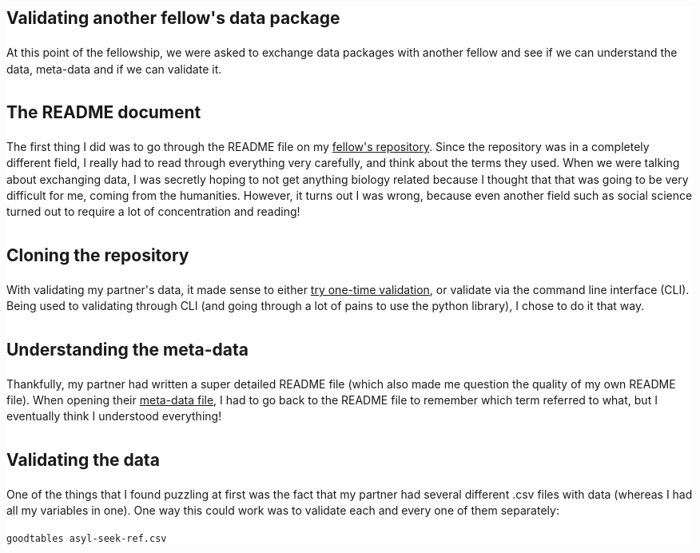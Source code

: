 

## Validating another fellow's data package
At this point of the fellowship, we were asked to exchange data packages with another fellow and see if we can understand the data, meta-data and if we can validate it. 

## The README document
The first thing I did was to go through the README file on my [fellow's repository](https://github.com/aleesteele/upr-data). Since the repository was in a completely different field, I really had to read through everything very carefully, and think about the terms they used. When we were talking about exchanging data, I was secretly hoping to not get anything biology related because I thought that that was going to be very difficult for me, coming from the humanities. However, it turns out I was wrong, because even another field such as social science turned out to require a lot of concentration and reading! 

## Cloning the repository
With validating my partner's data, it made sense to either [try one-time validation](http://try.goodtables.io/), or validate via the command line interface (CLI). Being used to validating through CLI (and going through a lot of pains to use the python library), I chose to do it that way. 

## Understanding the meta-data
Thankfully, my partner had written a super detailed README file (which also made me question the quality of my own README file). When opening their [meta-data file](https://github.com/aleesteele/upr-data/blob/master/data-package.json), I had to go back to the README file to remember which term referred to what, but I eventually think I understood everything! 

## Validating the data
One of the things that I found puzzling at first was the fact that my partner had several different .csv files with data (whereas I had all my variables in one). One way this could work was to validate each and every one of them separately:

 ```
goodtables asyl-seek-ref.csv

 ```
